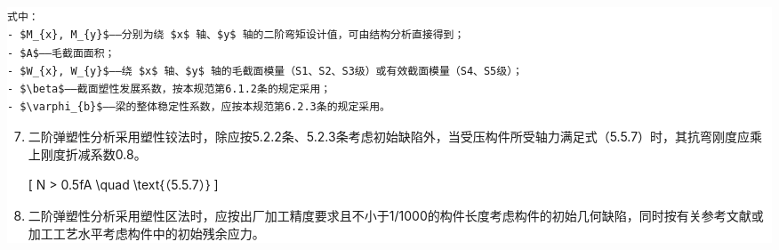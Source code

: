     式中：
    - $M_{x}, M_{y}$——分别为绕 $x$ 轴、$y$ 轴的二阶弯矩设计值，可由结构分析直接得到；
    - $A$——毛截面面积；
    - $W_{x}, W_{y}$——绕 $x$ 轴、$y$ 轴的毛截面模量（S1、S2、S3级）或有效截面模量（S4、S5级）；
    - $\beta$——截面塑性发展系数，按本规范第6.1.2条的规定采用；
    - $\varphi_{b}$——梁的整体稳定性系数，应按本规范第6.2.3条的规定采用。

7. 二阶弹塑性分析采用塑性铰法时，除应按5.2.2条、5.2.3条考虑初始缺陷外，当受压构件所受轴力满足式（5.5.7）时，其抗弯刚度应乘上刚度折减系数0.8。

    \[
    N > 0.5fA \quad \text{（5.5.7）}
    \]

8. 二阶弹塑性分析采用塑性区法时，应按出厂加工精度要求且不小于1/1000的构件长度考虑构件的初始几何缺陷，同时按有关参考文献或加工工艺水平考虑构件中的初始残余应力。
